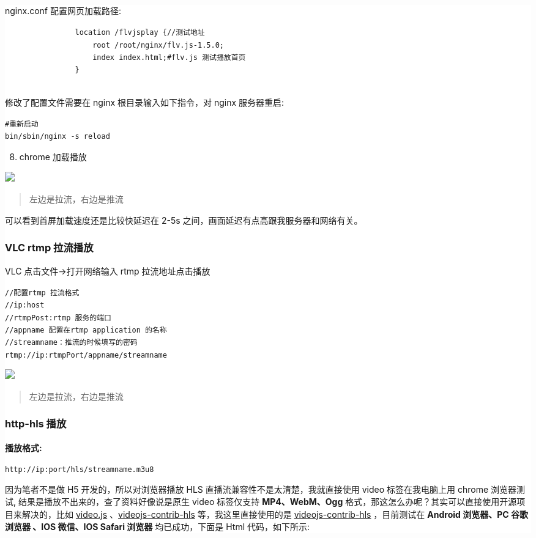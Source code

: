 nginx.conf 配置网页加载路径:

```
				location /flvjsplay {//测试地址
					root /root/nginx/flv.js-1.5.0;
					index index.html;#flv.js 测试播放首页
				}


```

修改了配置文件需要在 nginx 根目录输入如下指令，对 nginx 服务器重启:

```
#重新启动
bin/sbin/nginx -s reload
```

8.  chrome 加载播放

![](https://upload-images.jianshu.io/upload_images/22976303-047877305b479f23.gif?imageMogr2/auto-orient/strip)


> 左边是拉流，右边是推流

可以看到首屏加载速度还是比较快延迟在 2-5s 之间，画面延迟有点高跟我服务器和网络有关。

### VLC rtmp 拉流播放

VLC 点击文件->打开网络输入 rtmp 拉流地址点击播放

```
//配置rtmp 拉流格式
//ip:host
//rtmpPost:rtmp 服务的端口
//appname 配置在rtmp application 的名称
//streamname：推流的时候填写的密码
rtmp://ip:rtmpPort/appname/streamname

```

![](https://upload-images.jianshu.io/upload_images/22976303-650332cdbb9ee19d.gif?imageMogr2/auto-orient/strip)


> 左边是拉流，右边是推流

### http-hls 播放

**播放格式:**

```
http://ip:port/hls/streamname.m3u8

```

因为笔者不是做 H5 开发的，所以对浏览器播放 HLS 直播流兼容性不是太清楚，我就直接使用 video 标签在我电脑上用 chrome 浏览器测试, 结果是播放不出来的，查了资料好像说是原生 video 标签仅支持 **MP4、WebM、Ogg** 格式，那这怎么办呢？其实可以直接使用开源项目来解决的，比如 [video.js](https://link.jianshu.com/?t=https%3A%2F%2Fgithub.com%2Fvideojs%2Fvideo.js) 、[videojs-contrib-hls](https://link.jianshu.com/?t=https%3A%2F%2Fgithub.com%2Fvideojs%2Fvideojs-contrib-hls) 等，我这里直接使用的是 [videojs-contrib-hls](https://link.jianshu.com/?t=https%3A%2F%2Fgithub.com%2Fvideojs%2Fvideojs-contrib-hls) ，目前测试在 **Android 浏览器、PC 谷歌浏览器 、IOS 微信、IOS Safari 浏览器** 均已成功，下面是 Html 代码，如下所示:
